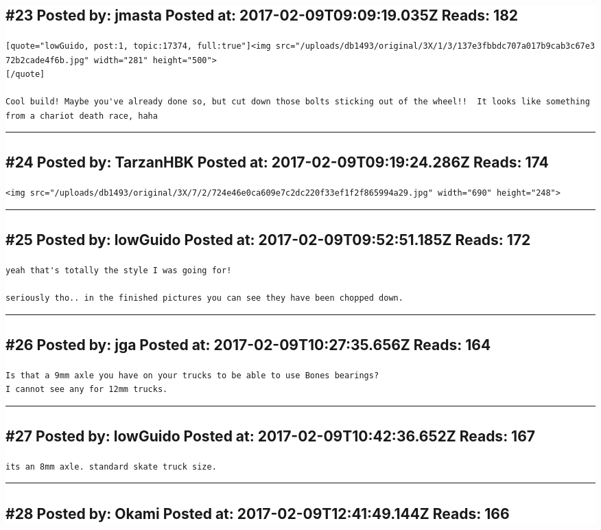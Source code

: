 ## \#23 Posted by: jmasta Posted at: 2017-02-09T09:09:19.035Z Reads: 182

```
[quote="lowGuido, post:1, topic:17374, full:true"]<img src="/uploads/db1493/original/3X/1/3/137e3fbbdc707a017b9cab3c67e372b2cade4f6b.jpg" width="281" height="500">
[/quote]

Cool build! Maybe you've already done so, but cut down those bolts sticking out of the wheel!!  It looks like something from a chariot death race, haha
```

---
## \#24 Posted by: TarzanHBK Posted at: 2017-02-09T09:19:24.286Z Reads: 174

```
<img src="/uploads/db1493/original/3X/7/2/724e46e0ca609e7c2dc220f33ef1f2f865994a29.jpg" width="690" height="248">
```

---
## \#25 Posted by: lowGuido Posted at: 2017-02-09T09:52:51.185Z Reads: 172

```
yeah that's totally the style I was going for!

seriously tho.. in the finished pictures you can see they have been chopped down.
```

---
## \#26 Posted by: jga Posted at: 2017-02-09T10:27:35.656Z Reads: 164

```
Is that a 9mm axle you have on your trucks to be able to use Bones bearings?
I cannot see any for 12mm trucks.
```

---
## \#27 Posted by: lowGuido Posted at: 2017-02-09T10:42:36.652Z Reads: 167

```
its an 8mm axle. standard skate truck size.
```

---
## \#28 Posted by: Okami Posted at: 2017-02-09T12:41:49.144Z Reads: 166
